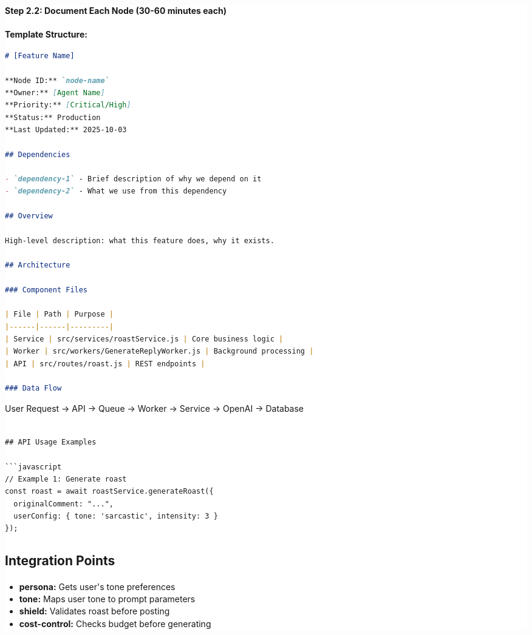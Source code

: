 #### Step 2.2: Document Each Node (30-60 minutes each)

**Template Structure:**
```markdown
# [Feature Name]

**Node ID:** `node-name`
**Owner:** [Agent Name]
**Priority:** [Critical/High]
**Status:** Production
**Last Updated:** 2025-10-03

## Dependencies

- `dependency-1` - Brief description of why we depend on it
- `dependency-2` - What we use from this dependency

## Overview

High-level description: what this feature does, why it exists.

## Architecture

### Component Files

| File | Path | Purpose |
|------|------|---------|
| Service | src/services/roastService.js | Core business logic |
| Worker | src/workers/GenerateReplyWorker.js | Background processing |
| API | src/routes/roast.js | REST endpoints |

### Data Flow

```
User Request → API → Queue → Worker → Service → OpenAI → Database
```

## API Usage Examples

```javascript
// Example 1: Generate roast
const roast = await roastService.generateRoast({
  originalComment: "...",
  userConfig: { tone: 'sarcastic', intensity: 3 }
});
```

## Integration Points

- **persona:** Gets user's tone preferences
- **tone:** Maps user tone to prompt parameters
- **shield:** Validates roast before posting
- **cost-control:** Checks budget before generating
